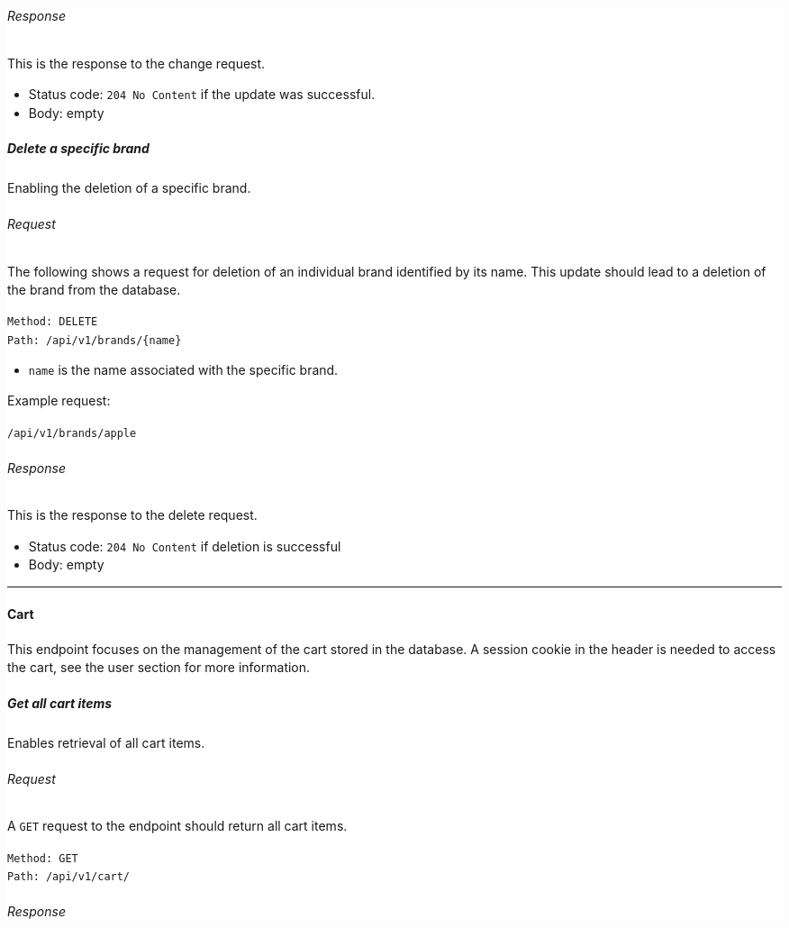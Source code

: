 ###### Response

This is the response to the change request.

* Status code: `204 No Content` if the update was successful.
* Body: empty

##### Delete a specific brand

Enabling the deletion of a specific brand.

###### Request

The following shows a request for deletion of an individual brand identified by its name. This update should lead
to a deletion of the brand from the database.

```text
Method: DELETE
Path: /api/v1/brands/{name}
```

* `name` is the name associated with the specific brand.

Example request:

```text
/api/v1/brands/apple
```

###### Response

This is the response to the delete request.

* Status code: `204 No Content` if deletion is successful
* Body: empty

---

#### Cart

This endpoint focuses on the management of the cart stored in the database. A session cookie in the header is needed to
access the cart, see the user section for more information.

##### Get all cart items

Enables retrieval of all cart items.

###### Request

A `GET` request to the endpoint should return all cart items.

```text
Method: GET
Path: /api/v1/cart/
```

###### Response
